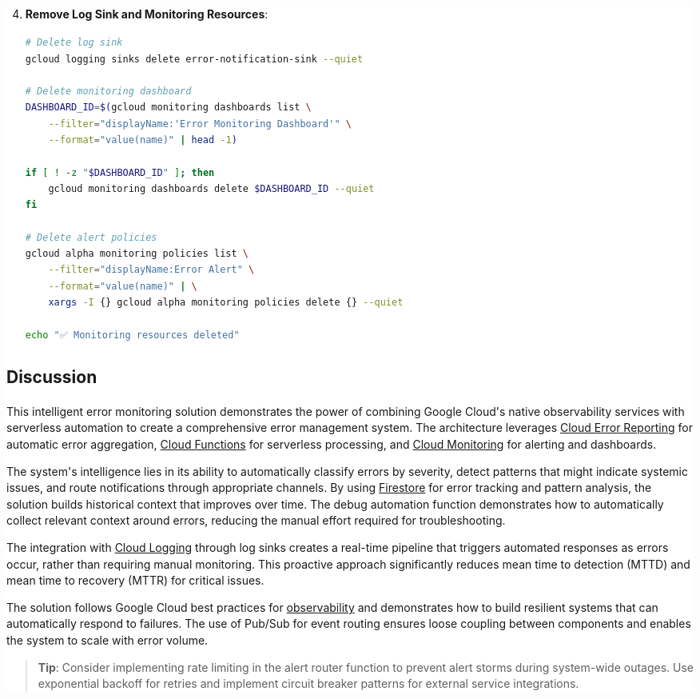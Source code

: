 4. **Remove Log Sink and Monitoring Resources**:

   ```bash
   # Delete log sink
   gcloud logging sinks delete error-notification-sink --quiet
   
   # Delete monitoring dashboard
   DASHBOARD_ID=$(gcloud monitoring dashboards list \
       --filter="displayName:'Error Monitoring Dashboard'" \
       --format="value(name)" | head -1)
   
   if [ ! -z "$DASHBOARD_ID" ]; then
       gcloud monitoring dashboards delete $DASHBOARD_ID --quiet
   fi
   
   # Delete alert policies
   gcloud alpha monitoring policies list \
       --filter="displayName:Error Alert" \
       --format="value(name)" | \
       xargs -I {} gcloud alpha monitoring policies delete {} --quiet
   
   echo "✅ Monitoring resources deleted"
   ```

## Discussion

This intelligent error monitoring solution demonstrates the power of combining Google Cloud's native observability services with serverless automation to create a comprehensive error management system. The architecture leverages [Cloud Error Reporting](https://cloud.google.com/error-reporting/docs) for automatic error aggregation, [Cloud Functions](https://cloud.google.com/functions/docs) for serverless processing, and [Cloud Monitoring](https://cloud.google.com/monitoring/docs) for alerting and dashboards.

The system's intelligence lies in its ability to automatically classify errors by severity, detect patterns that might indicate systemic issues, and route notifications through appropriate channels. By using [Firestore](https://cloud.google.com/firestore/docs) for error tracking and pattern analysis, the solution builds historical context that improves over time. The debug automation function demonstrates how to automatically collect relevant context around errors, reducing the manual effort required for troubleshooting.

The integration with [Cloud Logging](https://cloud.google.com/logging/docs) through log sinks creates a real-time pipeline that triggers automated responses as errors occur, rather than requiring manual monitoring. This proactive approach significantly reduces mean time to detection (MTTD) and mean time to recovery (MTTR) for critical issues.

The solution follows Google Cloud best practices for [observability](https://cloud.google.com/architecture/monitoring) and demonstrates how to build resilient systems that can automatically respond to failures. The use of Pub/Sub for event routing ensures loose coupling between components and enables the system to scale with error volume.

> **Tip**: Consider implementing rate limiting in the alert router function to prevent alert storms during system-wide outages. Use exponential backoff for retries and implement circuit breaker patterns for external service integrations.
